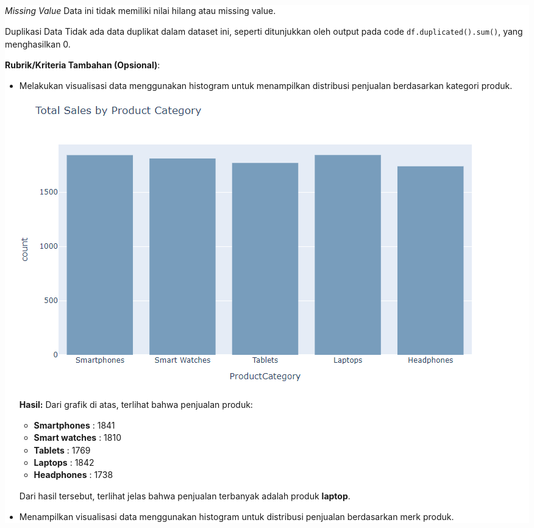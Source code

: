 *Missing Value* 
Data ini  tidak memiliki nilai hilang atau missing value.

Duplikasi Data
Tidak ada data duplikat dalam dataset ini, seperti ditunjukkan oleh output pada code `df.duplicated().sum()`, yang menghasilkan 0.

**Rubrik/Kriteria Tambahan (Opsional)**:
- Melakukan visualisasi data menggunakan histogram untuk menampilkan distribusi penjualan berdasarkan kategori produk.

  ![](https://raw.githubusercontent.com/jessicaavg/Machine-Learning-Terapan/main/image.png)

  **Hasil:** Dari grafik di atas, terlihat bahwa penjualan produk:

  - **Smartphones** : 1841
  - **Smart watches** : 1810
  - **Tablets** : 1769
  - **Laptops** : 1842
  - **Headphones** : 1738
  
  Dari hasil tersebut, terlihat jelas bahwa penjualan terbanyak adalah produk **laptop**.

- Menampilkan visualisasi data menggunakan histogram untuk distribusi penjualan berdasarkan merk produk.

